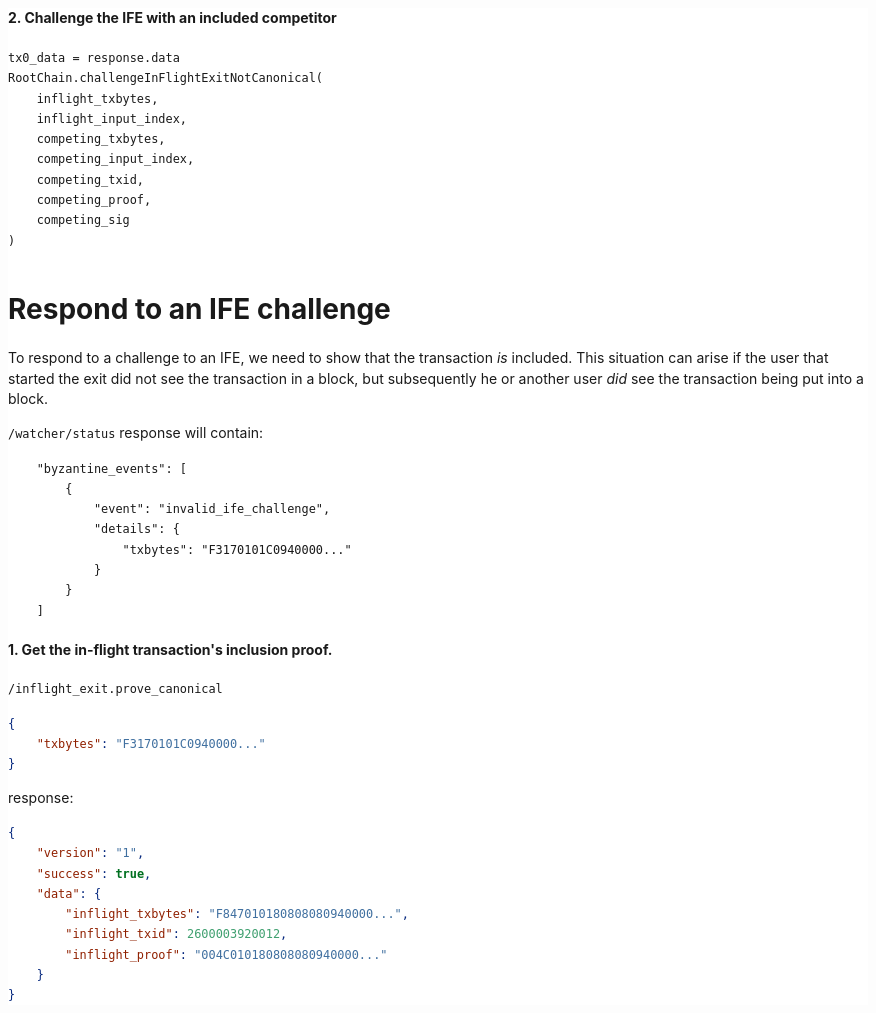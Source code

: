 #### 2. Challenge the IFE with an included competitor
```
tx0_data = response.data
RootChain.challengeInFlightExitNotCanonical(
    inflight_txbytes, 
    inflight_input_index, 
    competing_txbytes, 
    competing_input_index,
    competing_txid,
    competing_proof, 
    competing_sig
)
```

# Respond to an IFE challenge
To respond to a challenge to an IFE, we need to show that the transaction _is_ included. This situation can arise if the user that started the exit did not see the transaction in a block, but subsequently he or another user _did_ see the transaction being put into a block.

`/watcher/status` response will contain:
```
    "byzantine_events": [
        {
            "event": "invalid_ife_challenge",
            "details": {
                "txbytes": "F3170101C0940000..."
            }
        }
    ]
```

#### 1. Get the in-flight transaction's inclusion proof.

`/inflight_exit.prove_canonical` 
```json
{
    "txbytes": "F3170101C0940000..."
}
```

response:
```json
{
    "version": "1",
    "success": true,
    "data": {
        "inflight_txbytes": "F847010180808080940000...",
        "inflight_txid": 2600003920012,
        "inflight_proof": "004C010180808080940000..."
    }
}
```
